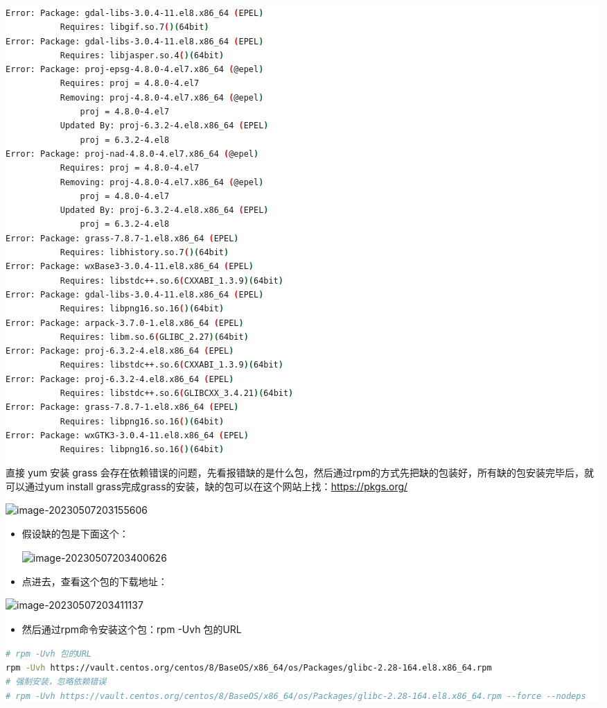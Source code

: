 ```BASH
Error: Package: gdal-libs-3.0.4-11.el8.x86_64 (EPEL)
           Requires: libgif.so.7()(64bit)
Error: Package: gdal-libs-3.0.4-11.el8.x86_64 (EPEL)
           Requires: libjasper.so.4()(64bit)
Error: Package: proj-epsg-4.8.0-4.el7.x86_64 (@epel)
           Requires: proj = 4.8.0-4.el7
           Removing: proj-4.8.0-4.el7.x86_64 (@epel)
               proj = 4.8.0-4.el7
           Updated By: proj-6.3.2-4.el8.x86_64 (EPEL)
               proj = 6.3.2-4.el8
Error: Package: proj-nad-4.8.0-4.el7.x86_64 (@epel)
           Requires: proj = 4.8.0-4.el7
           Removing: proj-4.8.0-4.el7.x86_64 (@epel)
               proj = 4.8.0-4.el7
           Updated By: proj-6.3.2-4.el8.x86_64 (EPEL)
               proj = 6.3.2-4.el8
Error: Package: grass-7.8.7-1.el8.x86_64 (EPEL)
           Requires: libhistory.so.7()(64bit)
Error: Package: wxBase3-3.0.4-11.el8.x86_64 (EPEL)
           Requires: libstdc++.so.6(CXXABI_1.3.9)(64bit)
Error: Package: gdal-libs-3.0.4-11.el8.x86_64 (EPEL)
           Requires: libpng16.so.16()(64bit)
Error: Package: arpack-3.7.0-1.el8.x86_64 (EPEL)
           Requires: libm.so.6(GLIBC_2.27)(64bit)
Error: Package: proj-6.3.2-4.el8.x86_64 (EPEL)
           Requires: libstdc++.so.6(CXXABI_1.3.9)(64bit)
Error: Package: proj-6.3.2-4.el8.x86_64 (EPEL)
           Requires: libstdc++.so.6(GLIBCXX_3.4.21)(64bit)
Error: Package: grass-7.8.7-1.el8.x86_64 (EPEL)
           Requires: libpng16.so.16()(64bit)
Error: Package: wxGTK3-3.0.4-11.el8.x86_64 (EPEL)
           Requires: libpng16.so.16()(64bit)
```

直接 yum 安装 grass 会存在依赖错误的问题，先看报错缺的是什么包，然后通过rpm的方式先把缺的包装好，所有缺的包安装完毕后，就可以通过yum install grass完成grass的安装，缺的包可以在这个网站上找：https://pkgs.org/ 

![image-20230507203155606](https://cdn.jsdelivr.net/gh/binwenwu/picgo_demo/img/image-20230507203155606.png)

 

- 假设缺的包是下面这个：

  ![image-20230507203400626](https://cdn.jsdelivr.net/gh/binwenwu/picgo_demo/img/image-20230507203400626.png)

- 点进去，查看这个包的下载地址：

![image-20230507203411137](https://cdn.jsdelivr.net/gh/binwenwu/picgo_demo/img/image-20230507203411137.png)

- 然后通过rpm命令安装这个包：rpm -Uvh 包的URL

```BASH
# rpm -Uvh 包的URL
rpm -Uvh https://vault.centos.org/centos/8/BaseOS/x86_64/os/Packages/glibc-2.28-164.el8.x86_64.rpm
# 强制安装，忽略依赖错误
# rpm -Uvh https://vault.centos.org/centos/8/BaseOS/x86_64/os/Packages/glibc-2.28-164.el8.x86_64.rpm --force --nodeps
```
